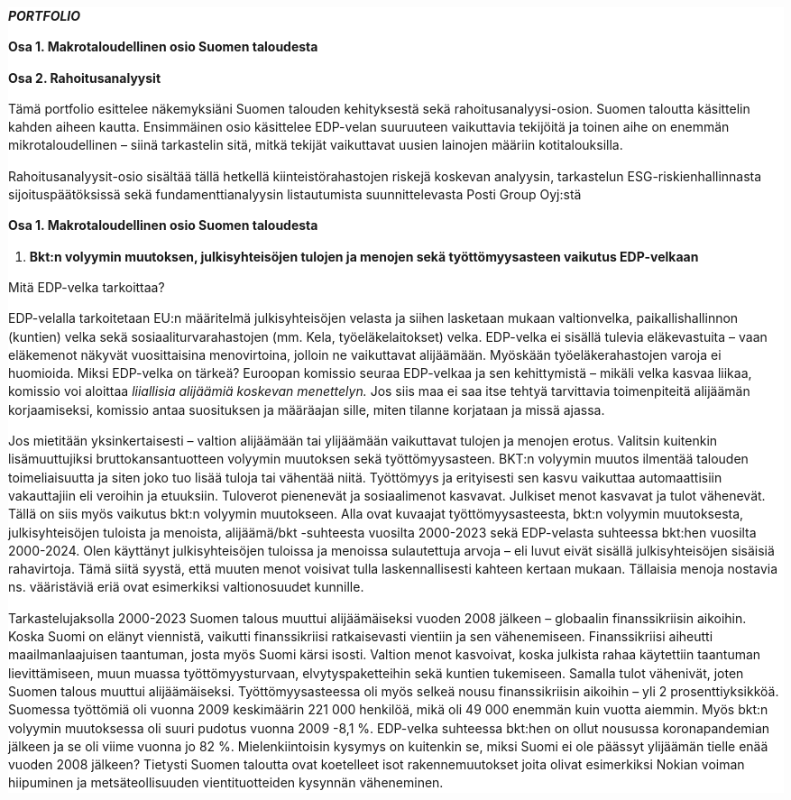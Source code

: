 **_PORTFOLIO_**

**Osa 1. Makrotaloudellinen osio Suomen taloudesta**

**Osa 2. Rahoitusanalyysit**

Tämä portfolio esittelee näkemyksiäni Suomen talouden kehityksestä sekä rahoitusanalyysi-osion. Suomen taloutta käsittelin kahden aiheen kautta. Ensimmäinen osio käsittelee EDP-velan suuruuteen vaikuttavia tekijöitä ja toinen aihe on enemmän mikrotaloudellinen – siinä tarkastelin sitä, mitkä tekijät vaikuttavat uusien lainojen määriin kotitalouksilla.

Rahoitusanalyysit-osio sisältää tällä hetkellä kiinteistörahastojen riskejä koskevan analyysin, tarkastelun ESG-riskienhallinnasta sijoituspäätöksissä sekä fundamenttianalyysin listautumista suunnittelevasta Posti Group Oyj:stä

**Osa 1. Makrotaloudellinen osio Suomen taloudesta**

1.  **Bkt:n volyymin muutoksen, julkisyhteisöjen tulojen ja menojen sekä työttömyysasteen vaikutus EDP-velkaan**

Mitä EDP-velka tarkoittaa?

EDP-velalla tarkoitetaan EU:n määritelmä julkisyhteisöjen velasta ja siihen lasketaan mukaan valtionvelka, paikallishallinnon (kuntien) velka sekä sosiaaliturvarahastojen (mm. Kela, työeläkelaitokset) velka. EDP-velka ei sisällä tulevia eläkevastuita – vaan eläkemenot näkyvät vuosittaisina menovirtoina, jolloin ne vaikuttavat alijäämään. Myöskään työeläkerahastojen varoja ei huomioida. Miksi EDP-velka on tärkeä? Euroopan komissio seuraa EDP-velkaa ja sen kehittymistä – mikäli velka kasvaa liikaa, komissio voi aloittaa _liiallisia alijäämiä koskevan menettelyn._ Jos siis maa ei saa itse tehtyä tarvittavia toimenpiteitä alijäämän korjaamiseksi, komissio antaa suosituksen ja määräajan sille, miten tilanne korjataan ja missä ajassa.

Jos mietitään yksinkertaisesti – valtion alijäämään tai ylijäämään vaikuttavat tulojen ja menojen erotus. Valitsin kuitenkin lisämuuttujiksi bruttokansantuotteen volyymin muutoksen sekä työttömyysasteen. BKT:n volyymin muutos ilmentää talouden toimeliaisuutta ja siten joko tuo lisää tuloja tai vähentää niitä. Työttömyys ja erityisesti sen kasvu vaikuttaa automaattisiin vakauttajiin eli veroihin ja etuuksiin. Tuloverot pienenevät ja sosiaalimenot kasvavat. Julkiset menot kasvavat ja tulot vähenevät. Tällä on siis myös vaikutus bkt:n volyymin muutokseen. Alla ovat kuvaajat työttömyysasteesta, bkt:n volyymin muutoksesta, julkisyhteisöjen tuloista ja menoista, alijäämä/bkt -suhteesta vuosilta 2000-2023 sekä EDP-velasta suhteessa bkt:hen vuosilta 2000-2024. Olen käyttänyt julkisyhteisöjen tuloissa ja menoissa sulautettuja arvoja – eli luvut eivät sisällä julkisyhteisöjen sisäisiä rahavirtoja. Tämä siitä syystä, että muuten menot voisivat tulla laskennallisesti kahteen kertaan mukaan. Tällaisia menoja nostavia ns. vääristäviä eriä ovat esimerkiksi valtionosuudet kunnille.

Tarkastelujaksolla 2000-2023 Suomen talous muuttui alijäämäiseksi vuoden 2008 jälkeen – globaalin finanssikriisin aikoihin. Koska Suomi on elänyt viennistä, vaikutti finanssikriisi ratkaisevasti vientiin ja sen vähenemiseen. Finanssikriisi aiheutti maailmanlaajuisen taantuman, josta myös Suomi kärsi isosti. Valtion menot kasvoivat, koska julkista rahaa käytettiin taantuman lievittämiseen, muun muassa työttömyysturvaan, elvytyspaketteihin sekä kuntien tukemiseen. Samalla tulot vähenivät, joten Suomen talous muuttui alijäämäiseksi. Työttömyysasteessa oli myös selkeä nousu finanssikriisin aikoihin – yli 2 prosenttiyksikköä. Suomessa työttömiä oli vuonna 2009 keskimäärin 221 000 henkilöä, mikä oli 49 000 enemmän kuin vuotta aiemmin. Myös bkt:n volyymin muutoksessa oli suuri pudotus vuonna 2009 -8,1 %. EDP-velka suhteessa bkt:hen on ollut nousussa koronapandemian jälkeen ja se oli viime vuonna jo 82 %. Mielenkiintoisin kysymys on kuitenkin se, miksi Suomi ei ole päässyt ylijäämän tielle enää vuoden 2008 jälkeen? Tietysti Suomen taloutta ovat koetelleet isot rakennemuutokset joita olivat esimerkiksi Nokian voiman hiipuminen ja metsäteollisuuden vientituotteiden kysynnän väheneminen.
